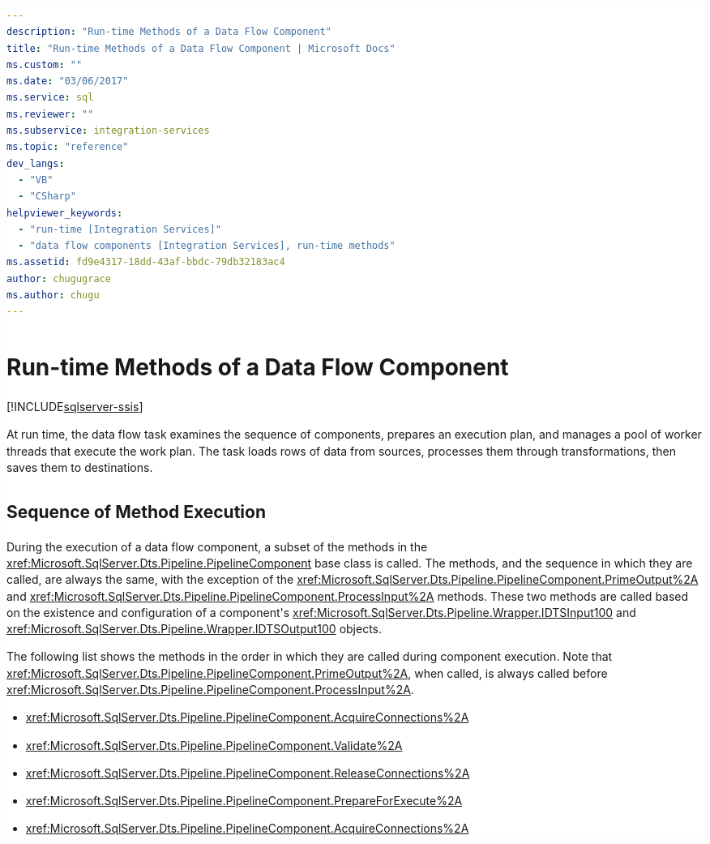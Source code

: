 ```yaml
---
description: "Run-time Methods of a Data Flow Component"
title: "Run-time Methods of a Data Flow Component | Microsoft Docs"
ms.custom: ""
ms.date: "03/06/2017"
ms.service: sql
ms.reviewer: ""
ms.subservice: integration-services
ms.topic: "reference"
dev_langs: 
  - "VB"
  - "CSharp"
helpviewer_keywords: 
  - "run-time [Integration Services]"
  - "data flow components [Integration Services], run-time methods"
ms.assetid: fd9e4317-18dd-43af-bbdc-79db32183ac4
author: chugugrace
ms.author: chugu
---
```

# Run-time Methods of a Data Flow Component

[!INCLUDE[sqlserver-ssis](../../../includes/applies-to-version/sqlserver-ssis.md)]


  At run time, the data flow task examines the sequence of components, prepares an execution plan, and manages a pool of worker threads that execute the work plan. The task loads rows of data from sources, processes them through transformations, then saves them to destinations.  
  
## Sequence of Method Execution  
 During the execution of a data flow component, a subset of the methods in the <xref:Microsoft.SqlServer.Dts.Pipeline.PipelineComponent> base class is called. The methods, and the sequence in which they are called, are always the same, with the exception of the <xref:Microsoft.SqlServer.Dts.Pipeline.PipelineComponent.PrimeOutput%2A> and <xref:Microsoft.SqlServer.Dts.Pipeline.PipelineComponent.ProcessInput%2A> methods. These two methods are called based on the existence and configuration of a component's <xref:Microsoft.SqlServer.Dts.Pipeline.Wrapper.IDTSInput100> and <xref:Microsoft.SqlServer.Dts.Pipeline.Wrapper.IDTSOutput100> objects.  
  
 The following list shows the methods in the order in which they are called during component execution. Note that <xref:Microsoft.SqlServer.Dts.Pipeline.PipelineComponent.PrimeOutput%2A>, when called, is always called before <xref:Microsoft.SqlServer.Dts.Pipeline.PipelineComponent.ProcessInput%2A>.  
  
-   <xref:Microsoft.SqlServer.Dts.Pipeline.PipelineComponent.AcquireConnections%2A>  
  
-   <xref:Microsoft.SqlServer.Dts.Pipeline.PipelineComponent.Validate%2A>  
  
-   <xref:Microsoft.SqlServer.Dts.Pipeline.PipelineComponent.ReleaseConnections%2A>  
  
-   <xref:Microsoft.SqlServer.Dts.Pipeline.PipelineComponent.PrepareForExecute%2A>  
  
-   <xref:Microsoft.SqlServer.Dts.Pipeline.PipelineComponent.AcquireConnections%2A>  
  